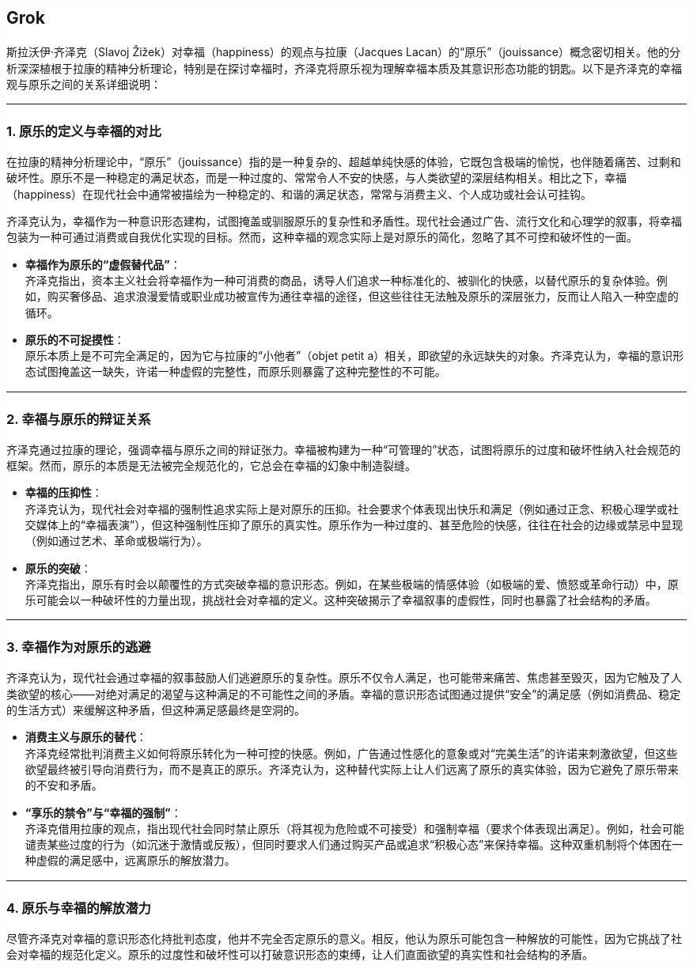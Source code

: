 ## Grok
斯拉沃伊·齐泽克（Slavoj Žižek）对幸福（happiness）的观点与拉康（Jacques Lacan）的“原乐”（jouissance）概念密切相关。他的分析深深植根于拉康的精神分析理论，特别是在探讨幸福时，齐泽克将原乐视为理解幸福本质及其意识形态功能的钥匙。以下是齐泽克的幸福观与原乐之间的关系详细说明：

---

### 1. **原乐的定义与幸福的对比**
在拉康的精神分析理论中，“原乐”（jouissance）指的是一种复杂的、超越单纯快感的体验，它既包含极端的愉悦，也伴随着痛苦、过剩和破坏性。原乐不是一种稳定的满足状态，而是一种过度的、常常令人不安的快感，与人类欲望的深层结构相关。相比之下，幸福（happiness）在现代社会中通常被描绘为一种稳定的、和谐的满足状态，常常与消费主义、个人成功或社会认可挂钩。

齐泽克认为，幸福作为一种意识形态建构，试图掩盖或驯服原乐的复杂性和矛盾性。现代社会通过广告、流行文化和心理学的叙事，将幸福包装为一种可通过消费或自我优化实现的目标。然而，这种幸福的观念实际上是对原乐的简化，忽略了其不可控和破坏性的一面。

- **幸福作为原乐的“虚假替代品”**：  
  齐泽克指出，资本主义社会将幸福作为一种可消费的商品，诱导人们追求一种标准化的、被驯化的快感，以替代原乐的复杂体验。例如，购买奢侈品、追求浪漫爱情或职业成功被宣传为通往幸福的途径，但这些往往无法触及原乐的深层张力，反而让人陷入一种空虚的循环。

- **原乐的不可捉摸性**：  
  原乐本质上是不可完全满足的，因为它与拉康的“小他者”（objet petit a）相关，即欲望的永远缺失的对象。齐泽克认为，幸福的意识形态试图掩盖这一缺失，许诺一种虚假的完整性，而原乐则暴露了这种完整性的不可能。

---

### 2. **幸福与原乐的辩证关系**
齐泽克通过拉康的理论，强调幸福与原乐之间的辩证张力。幸福被构建为一种“可管理的”状态，试图将原乐的过度和破坏性纳入社会规范的框架。然而，原乐的本质是无法被完全规范化的，它总会在幸福的幻象中制造裂缝。

- **幸福的压抑性**：  
  齐泽克认为，现代社会对幸福的强制性追求实际上是对原乐的压抑。社会要求个体表现出快乐和满足（例如通过正念、积极心理学或社交媒体上的“幸福表演”），但这种强制性压抑了原乐的真实性。原乐作为一种过度的、甚至危险的快感，往往在社会的边缘或禁忌中显现（例如通过艺术、革命或极端行为）。

- **原乐的突破**：  
  齐泽克指出，原乐有时会以颠覆性的方式突破幸福的意识形态。例如，在某些极端的情感体验（如极端的爱、愤怒或革命行动）中，原乐可能会以一种破坏性的力量出现，挑战社会对幸福的定义。这种突破揭示了幸福叙事的虚假性，同时也暴露了社会结构的矛盾。

---

### 3. **幸福作为对原乐的逃避**
齐泽克认为，现代社会通过幸福的叙事鼓励人们逃避原乐的复杂性。原乐不仅令人满足，也可能带来痛苦、焦虑甚至毁灭，因为它触及了人类欲望的核心——对绝对满足的渴望与这种满足的不可能性之间的矛盾。幸福的意识形态试图通过提供“安全”的满足感（例如消费品、稳定的生活方式）来缓解这种矛盾，但这种满足感最终是空洞的。

- **消费主义与原乐的替代**：  
  齐泽克经常批判消费主义如何将原乐转化为一种可控的快感。例如，广告通过性感化的意象或对“完美生活”的许诺来刺激欲望，但这些欲望最终被引导向消费行为，而不是真正的原乐。齐泽克认为，这种替代实际上让人们远离了原乐的真实体验，因为它避免了原乐带来的不安和矛盾。

- **“享乐的禁令”与“幸福的强制”**：  
  齐泽克借用拉康的观点，指出现代社会同时禁止原乐（将其视为危险或不可接受）和强制幸福（要求个体表现出满足）。例如，社会可能谴责某些过度的行为（如沉迷于激情或反叛），但同时要求人们通过购买产品或追求“积极心态”来保持幸福。这种双重机制将个体困在一种虚假的满足感中，远离原乐的解放潜力。

---

### 4. **原乐与幸福的解放潜力**
尽管齐泽克对幸福的意识形态化持批判态度，他并不完全否定原乐的意义。相反，他认为原乐可能包含一种解放的可能性，因为它挑战了社会对幸福的规范化定义。原乐的过度性和破坏性可以打破意识形态的束缚，让人们直面欲望的真实性和社会结构的矛盾。
